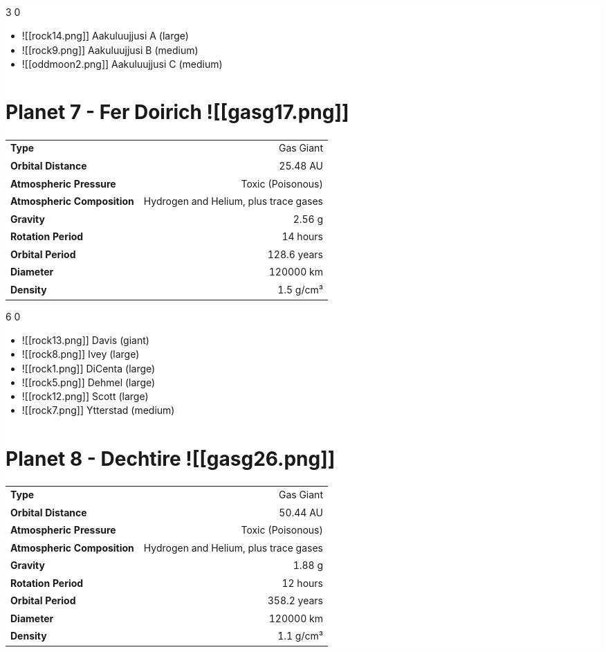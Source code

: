 

3
0

- ![[rock14.png]] Aakuluujjusi A (large)
- ![[rock9.png]] Aakuluujjusi B (medium)
- ![[oddmoon2.png]] Aakuluujjusi C (medium)


# Planet 7 - Fer Doirich ![[gasg17.png]]
|                             |                           |
| --------------------------- | -------------------------:|
| **Type**                    |             Gas Giant |
| **Orbital Distance**        |   25.48 AU |
| **Atmospheric Pressure**    |       Toxic (Poisonous) |
| **Atmospheric Composition** |      Hydrogen and Helium, plus trace gases |
| **Gravity**                 |        2.56 g |
| **Rotation Period**         |  14 hours |
| **Orbital Period** | 128.6 years |
| **Diameter**                |      120000 km | 
| **Density**                 |    1.5 g/cm³ |



6
0

- ![[rock13.png]] Davis (giant)
- ![[rock8.png]] Ivey (large)
- ![[rock1.png]] DiCenta (large)
- ![[rock5.png]] Dehmel (large)
- ![[rock12.png]] Scott (large)
- ![[rock7.png]] Ytterstad (medium)


# Planet 8 - Dechtire ![[gasg26.png]]
|                             |                           |
| --------------------------- | -------------------------:|
| **Type**                    |             Gas Giant |
| **Orbital Distance**        |   50.44 AU |
| **Atmospheric Pressure**    |       Toxic (Poisonous) |
| **Atmospheric Composition** |      Hydrogen and Helium, plus trace gases |
| **Gravity**                 |        1.88 g |
| **Rotation Period**         |  12 hours |
| **Orbital Period** | 358.2 years |
| **Diameter**                |      120000 km | 
| **Density**                 |    1.1 g/cm³ |
